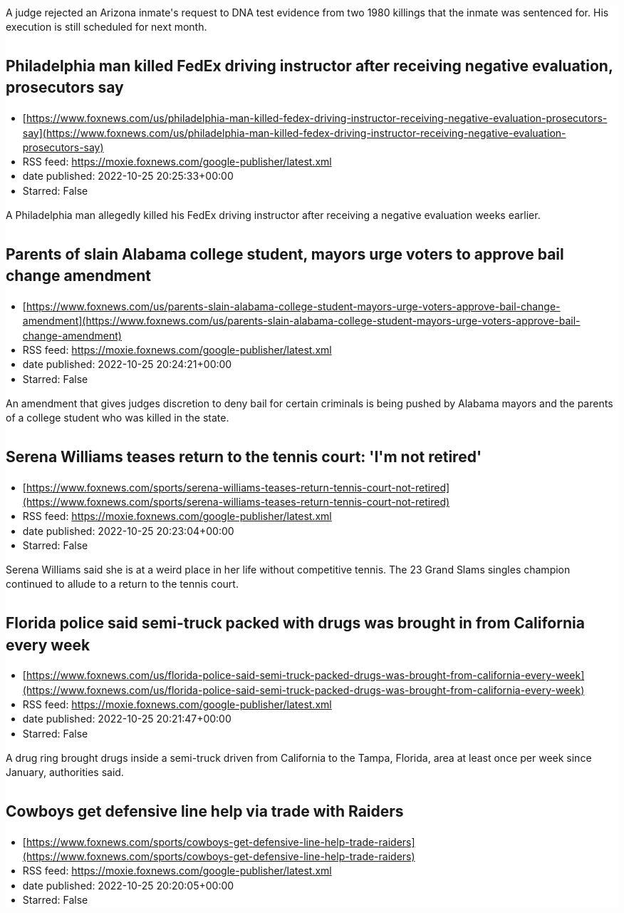 A judge rejected an Arizona inmate's request to DNA test evidence from two 1980 killings that the inmate was sentenced for. His execution is still scheduled for next month.

## Philadelphia man killed FedEx driving instructor after receiving negative evaluation, prosecutors say
 - [https://www.foxnews.com/us/philadelphia-man-killed-fedex-driving-instructor-receiving-negative-evaluation-prosecutors-say](https://www.foxnews.com/us/philadelphia-man-killed-fedex-driving-instructor-receiving-negative-evaluation-prosecutors-say)
 - RSS feed: https://moxie.foxnews.com/google-publisher/latest.xml
 - date published: 2022-10-25 20:25:33+00:00
 - Starred: False

A Philadelphia man allegedly killed his FedEx driving instructor after receiving a negative evaluation weeks earlier.

## Parents of slain Alabama college student, mayors urge voters to approve bail change amendment
 - [https://www.foxnews.com/us/parents-slain-alabama-college-student-mayors-urge-voters-approve-bail-change-amendment](https://www.foxnews.com/us/parents-slain-alabama-college-student-mayors-urge-voters-approve-bail-change-amendment)
 - RSS feed: https://moxie.foxnews.com/google-publisher/latest.xml
 - date published: 2022-10-25 20:24:21+00:00
 - Starred: False

An amendment that gives judges discretion to deny bail for certain criminals is being pushed by Alabama mayors and the parents of a college student who was killed in the state.

## Serena Williams teases return to the tennis court: 'I'm not retired'
 - [https://www.foxnews.com/sports/serena-williams-teases-return-tennis-court-not-retired](https://www.foxnews.com/sports/serena-williams-teases-return-tennis-court-not-retired)
 - RSS feed: https://moxie.foxnews.com/google-publisher/latest.xml
 - date published: 2022-10-25 20:23:04+00:00
 - Starred: False

Serena Williams said she is at a weird place in her life without competitive tennis. The 23 Grand Slams singles champion continued to allude to a return to the tennis court.

## Florida police said semi-truck packed with drugs was brought in from California every week
 - [https://www.foxnews.com/us/florida-police-said-semi-truck-packed-drugs-was-brought-from-california-every-week](https://www.foxnews.com/us/florida-police-said-semi-truck-packed-drugs-was-brought-from-california-every-week)
 - RSS feed: https://moxie.foxnews.com/google-publisher/latest.xml
 - date published: 2022-10-25 20:21:47+00:00
 - Starred: False

A drug ring brought drugs inside a semi-truck driven from California to the Tampa, Florida, area at least once per week since January, authorities said.

## Cowboys get defensive line help via trade with Raiders
 - [https://www.foxnews.com/sports/cowboys-get-defensive-line-help-trade-raiders](https://www.foxnews.com/sports/cowboys-get-defensive-line-help-trade-raiders)
 - RSS feed: https://moxie.foxnews.com/google-publisher/latest.xml
 - date published: 2022-10-25 20:20:05+00:00
 - Starred: False
